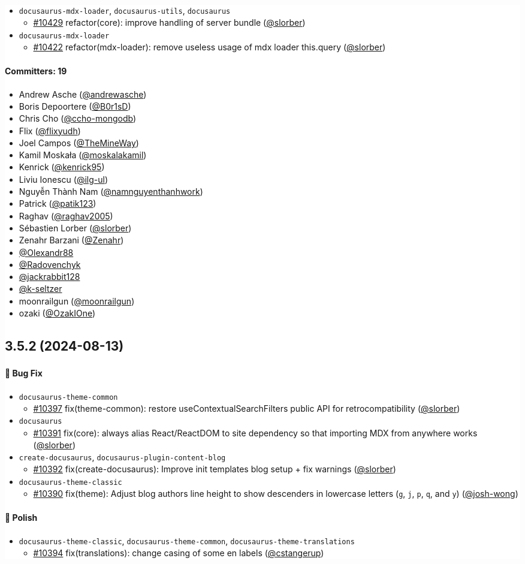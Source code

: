 - `docusaurus-mdx-loader`, `docusaurus-utils`, `docusaurus`
  - [#10429](https://github.com/facebook/docusaurus/pull/10429) refactor(core): improve handling of server bundle ([@slorber](https://github.com/slorber))
- `docusaurus-mdx-loader`
  - [#10422](https://github.com/facebook/docusaurus/pull/10422) refactor(mdx-loader): remove useless usage of mdx loader this.query ([@slorber](https://github.com/slorber))

#### Committers: 19

- Andrew Asche ([@andrewasche](https://github.com/andrewasche))
- Boris Depoortere ([@B0r1sD](https://github.com/B0r1sD))
- Chris Cho ([@ccho-mongodb](https://github.com/ccho-mongodb))
- Flix ([@flixyudh](https://github.com/flixyudh))
- Joel Campos ([@TheMineWay](https://github.com/TheMineWay))
- Kamil Moskała ([@moskalakamil](https://github.com/moskalakamil))
- Kenrick ([@kenrick95](https://github.com/kenrick95))
- Liviu Ionescu ([@ilg-ul](https://github.com/ilg-ul))
- Nguyễn Thành Nam ([@namnguyenthanhwork](https://github.com/namnguyenthanhwork))
- Patrick ([@patik123](https://github.com/patik123))
- Raghav ([@raghav2005](https://github.com/raghav2005))
- Sébastien Lorber ([@slorber](https://github.com/slorber))
- Zenahr Barzani ([@Zenahr](https://github.com/Zenahr))
- [@Olexandr88](https://github.com/Olexandr88)
- [@Radovenchyk](https://github.com/Radovenchyk)
- [@jackrabbit128](https://github.com/jackrabbit128)
- [@k-seltzer](https://github.com/k-seltzer)
- moonrailgun ([@moonrailgun](https://github.com/moonrailgun))
- ozaki ([@OzakIOne](https://github.com/OzakIOne))

## 3.5.2 (2024-08-13)

#### :bug: Bug Fix

- `docusaurus-theme-common`
  - [#10397](https://github.com/facebook/docusaurus/pull/10397) fix(theme-common): restore useContextualSearchFilters public API for retrocompatibility ([@slorber](https://github.com/slorber))
- `docusaurus`
  - [#10391](https://github.com/facebook/docusaurus/pull/10391) fix(core): always alias React/ReactDOM to site dependency so that importing MDX from anywhere works ([@slorber](https://github.com/slorber))
- `create-docusaurus`, `docusaurus-plugin-content-blog`
  - [#10392](https://github.com/facebook/docusaurus/pull/10392) fix(create-docusaurus): Improve init templates blog setup + fix warnings ([@slorber](https://github.com/slorber))
- `docusaurus-theme-classic`
  - [#10390](https://github.com/facebook/docusaurus/pull/10390) fix(theme): Adjust blog authors line height to show descenders in lowercase letters (`g`, `j`, `p`, `q`, and `y`) ([@josh-wong](https://github.com/josh-wong))

#### :nail_care: Polish

- `docusaurus-theme-classic`, `docusaurus-theme-common`, `docusaurus-theme-translations`
  - [#10394](https://github.com/facebook/docusaurus/pull/10394) fix(translations): change casing of some en labels ([@cstangerup](https://github.com/cstangerup))
